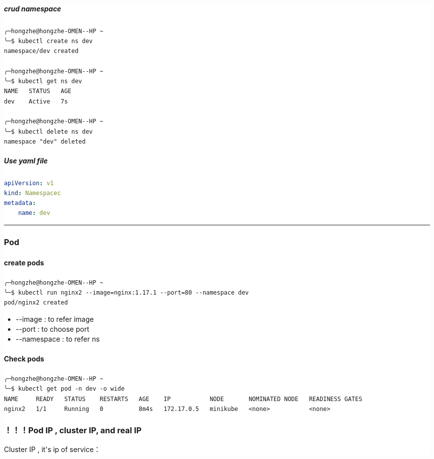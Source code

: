 ##### crud namespace

```
╭─hongzhe@hongzhe-OMEN--HP ~ 
╰─$ kubectl create ns dev                                    
namespace/dev created

╭─hongzhe@hongzhe-OMEN--HP ~ 
╰─$ kubectl get ns dev   
NAME   STATUS   AGE
dev    Active   7s

╭─hongzhe@hongzhe-OMEN--HP ~ 
╰─$ kubectl delete ns dev
namespace "dev" deleted
```

##### Use yaml file

```yaml
apiVersion: v1
kind: Namespacec
metadata:
	name: dev
```

---

### Pod

#### create pods

```
╭─hongzhe@hongzhe-OMEN--HP ~ 
╰─$ kubectl run nginx2 --image=nginx:1.17.1 --port=80 --namespace dev
pod/nginx2 created
```

- --image : to refer image
- --port : to choose port
- --namespace : to refer ns

#### Check pods

```
╭─hongzhe@hongzhe-OMEN--HP ~ 
╰─$ kubectl get pod -n dev -o wide
NAME     READY   STATUS    RESTARTS   AGE    IP           NODE       NOMINATED NODE   READINESS GATES
nginx2   1/1     Running   0          8m4s   172.17.0.5   minikube   <none>           <none>
```

### ！！！Pod IP , cluster IP, and real IP

Cluster IP , it's ip of service：
